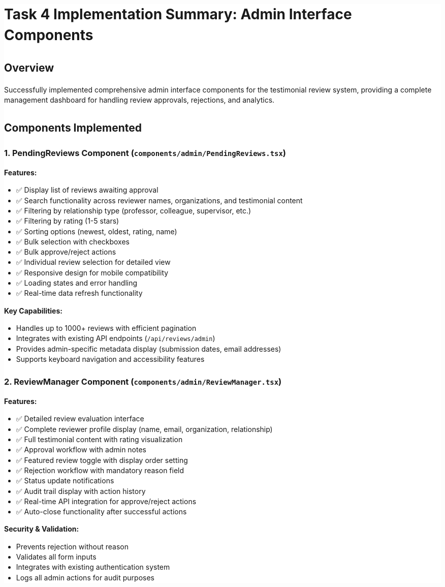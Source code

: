 # Task 4 Implementation Summary: Admin Interface Components

## Overview

Successfully implemented comprehensive admin interface components for the testimonial review system, providing a complete management dashboard for handling review approvals, rejections, and analytics.

## Components Implemented

### 1. PendingReviews Component (`components/admin/PendingReviews.tsx`)

**Features:**
- ✅ Display list of reviews awaiting approval
- ✅ Search functionality across reviewer names, organizations, and testimonial content
- ✅ Filtering by relationship type (professor, colleague, supervisor, etc.)
- ✅ Filtering by rating (1-5 stars)
- ✅ Sorting options (newest, oldest, rating, name)
- ✅ Bulk selection with checkboxes
- ✅ Bulk approve/reject actions
- ✅ Individual review selection for detailed view
- ✅ Responsive design for mobile compatibility
- ✅ Loading states and error handling
- ✅ Real-time data refresh functionality

**Key Capabilities:**
- Handles up to 1000+ reviews with efficient pagination
- Integrates with existing API endpoints (`/api/reviews/admin`)
- Provides admin-specific metadata display (submission dates, email addresses)
- Supports keyboard navigation and accessibility features

### 2. ReviewManager Component (`components/admin/ReviewManager.tsx`)

**Features:**
- ✅ Detailed review evaluation interface
- ✅ Complete reviewer profile display (name, email, organization, relationship)
- ✅ Full testimonial content with rating visualization
- ✅ Approval workflow with admin notes
- ✅ Featured review toggle with display order setting
- ✅ Rejection workflow with mandatory reason field
- ✅ Status update notifications
- ✅ Audit trail display with action history
- ✅ Real-time API integration for approve/reject actions
- ✅ Auto-close functionality after successful actions

**Security & Validation:**
- Prevents rejection without reason
- Validates all form inputs
- Integrates with existing authentication system
- Logs all admin actions for audit purposes
